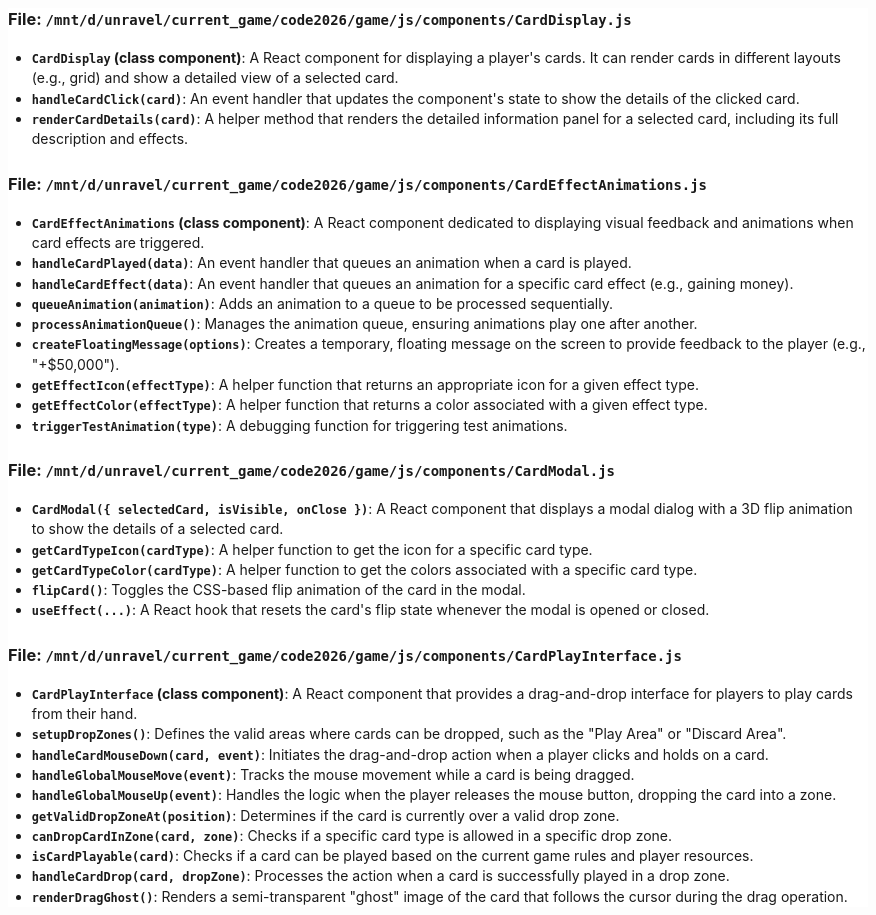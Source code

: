### File: `/mnt/d/unravel/current_game/code2026/game/js/components/CardDisplay.js`

*   **`CardDisplay` (class component)**: A React component for displaying a player's cards. It can render cards in different layouts (e.g., grid) and show a detailed view of a selected card.
*   **`handleCardClick(card)`**: An event handler that updates the component's state to show the details of the clicked card.
*   **`renderCardDetails(card)`**: A helper method that renders the detailed information panel for a selected card, including its full description and effects.

### File: `/mnt/d/unravel/current_game/code2026/game/js/components/CardEffectAnimations.js`

*   **`CardEffectAnimations` (class component)**: A React component dedicated to displaying visual feedback and animations when card effects are triggered.
*   **`handleCardPlayed(data)`**: An event handler that queues an animation when a card is played.
*   **`handleCardEffect(data)`**: An event handler that queues an animation for a specific card effect (e.g., gaining money).
*   **`queueAnimation(animation)`**: Adds an animation to a queue to be processed sequentially.
*   **`processAnimationQueue()`**: Manages the animation queue, ensuring animations play one after another.
*   **`createFloatingMessage(options)`**: Creates a temporary, floating message on the screen to provide feedback to the player (e.g., "+$50,000").
*   **`getEffectIcon(effectType)`**: A helper function that returns an appropriate icon for a given effect type.
*   **`getEffectColor(effectType)`**: A helper function that returns a color associated with a given effect type.
*   **`triggerTestAnimation(type)`**: A debugging function for triggering test animations.

### File: `/mnt/d/unravel/current_game/code2026/game/js/components/CardModal.js`

*   **`CardModal({ selectedCard, isVisible, onClose })`**: A React component that displays a modal dialog with a 3D flip animation to show the details of a selected card.
*   **`getCardTypeIcon(cardType)`**: A helper function to get the icon for a specific card type.
*   **`getCardTypeColor(cardType)`**: A helper function to get the colors associated with a specific card type.
*   **`flipCard()`**: Toggles the CSS-based flip animation of the card in the modal.
*   **`useEffect(...)`**: A React hook that resets the card's flip state whenever the modal is opened or closed.

### File: `/mnt/d/unravel/current_game/code2026/game/js/components/CardPlayInterface.js`

*   **`CardPlayInterface` (class component)**: A React component that provides a drag-and-drop interface for players to play cards from their hand.
*   **`setupDropZones()`**: Defines the valid areas where cards can be dropped, such as the "Play Area" or "Discard Area".
*   **`handleCardMouseDown(card, event)`**: Initiates the drag-and-drop action when a player clicks and holds on a card.
*   **`handleGlobalMouseMove(event)`**: Tracks the mouse movement while a card is being dragged.
*   **`handleGlobalMouseUp(event)`**: Handles the logic when the player releases the mouse button, dropping the card into a zone.
*   **`getValidDropZoneAt(position)`**: Determines if the card is currently over a valid drop zone.
*   **`canDropCardInZone(card, zone)`**: Checks if a specific card type is allowed in a specific drop zone.
*   **`isCardPlayable(card)`**: Checks if a card can be played based on the current game rules and player resources.
*   **`handleCardDrop(card, dropZone)`**: Processes the action when a card is successfully played in a drop zone.
*   **`renderDragGhost()`**: Renders a semi-transparent "ghost" image of the card that follows the cursor during the drag operation.

